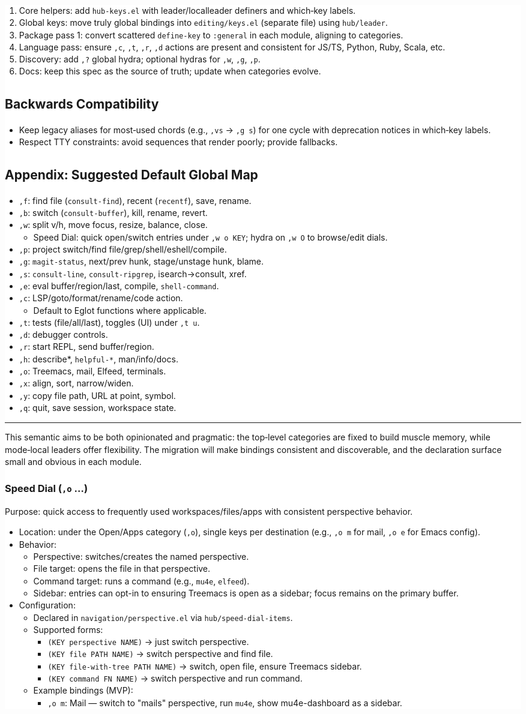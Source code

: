 1. Core helpers: add `hub-keys.el` with leader/localleader definers and which‑key labels.
2. Global keys: move truly global bindings into `editing/keys.el` (separate file) using `hub/leader`.
3. Package pass 1: convert scattered `define-key` to `:general` in each module, aligning to categories.
4. Language pass: ensure `,c`, `,t`, `,r`, `,d` actions are present and consistent for JS/TS, Python, Ruby, Scala, etc.
5. Discovery: add `,?` global hydra; optional hydras for `,w`, `,g`, `,p`.
6. Docs: keep this spec as the source of truth; update when categories evolve.

## Backwards Compatibility

- Keep legacy aliases for most‑used chords (e.g., `,vs` → `,g s`) for one cycle with deprecation notices in which‑key labels.
- Respect TTY constraints: avoid sequences that render poorly; provide fallbacks.

## Appendix: Suggested Default Global Map

- `,f`: find file (`consult-find`), recent (`recentf`), save, rename.
- `,b`: switch (`consult-buffer`), kill, rename, revert.
- `,w`: split v/h, move focus, resize, balance, close.
  - Speed Dial: quick open/switch entries under `,w o KEY`; hydra on `,w O` to browse/edit dials.
- `,p`: project switch/find file/grep/shell/eshell/compile.
- `,g`: `magit-status`, next/prev hunk, stage/unstage hunk, blame.
- `,s`: `consult-line`, `consult-ripgrep`, isearch→consult, xref.
- `,e`: eval buffer/region/last, compile, `shell-command`.
- `,c`: LSP/goto/format/rename/code action.
  - Default to Eglot functions where applicable.
- `,t`: tests (file/all/last), toggles (UI) under `,t u`.
- `,d`: debugger controls.
- `,r`: start REPL, send buffer/region.
- `,h`: describe*, `helpful-*`, man/info/docs.
- `,o`: Treemacs, mail, Elfeed, terminals.
- `,x`: align, sort, narrow/widen.
- `,y`: copy file path, URL at point, symbol.
- `,q`: quit, save session, workspace state.

---

This semantic aims to be both opinionated and pragmatic: the top‑level categories are fixed to build muscle memory, while mode‑local leaders offer flexibility. The migration will make bindings consistent and discoverable, and the declaration surface small and obvious in each module.
### Speed Dial (`,o` …)

Purpose: quick access to frequently used workspaces/files/apps with consistent perspective behavior.

- Location: under the Open/Apps category (`,o`), single keys per destination (e.g., `,o m` for mail, `,o e` for Emacs config).
- Behavior:
  - Perspective: switches/creates the named perspective.
  - File target: opens the file in that perspective.
  - Command target: runs a command (e.g., `mu4e`, `elfeed`).
  - Sidebar: entries can opt-in to ensuring Treemacs is open as a sidebar; focus remains on the primary buffer.
- Configuration:
  - Declared in `navigation/perspective.el` via `hub/speed-dial-items`.
  - Supported forms:
    - `(KEY perspective NAME)` → just switch perspective.
    - `(KEY file PATH NAME)` → switch perspective and find file.
    - `(KEY file-with-tree PATH NAME)` → switch, open file, ensure Treemacs sidebar.
    - `(KEY command FN NAME)` → switch perspective and run command.
  - Example bindings (MVP):
    - `,o m`: Mail — switch to "mails" perspective, run `mu4e`, show mu4e-dashboard as a sidebar.